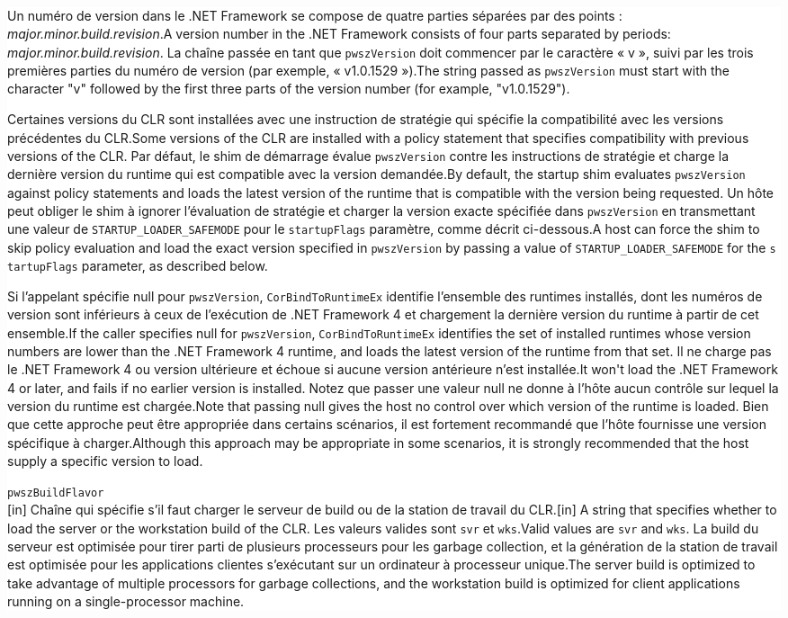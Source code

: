  <span data-ttu-id="b961c-117">Un numéro de version dans le .NET Framework se compose de quatre parties séparées par des points : *major.minor.build.revision*.</span><span class="sxs-lookup"><span data-stu-id="b961c-117">A version number in the .NET Framework consists of four parts separated by periods: *major.minor.build.revision*.</span></span> <span data-ttu-id="b961c-118">La chaîne passée en tant que `pwszVersion` doit commencer par le caractère « v », suivi par les trois premières parties du numéro de version (par exemple, « v1.0.1529 »).</span><span class="sxs-lookup"><span data-stu-id="b961c-118">The string passed as `pwszVersion` must start with the character "v" followed by the first three parts of the version number (for example, "v1.0.1529").</span></span>  
  
 <span data-ttu-id="b961c-119">Certaines versions du CLR sont installées avec une instruction de stratégie qui spécifie la compatibilité avec les versions précédentes du CLR.</span><span class="sxs-lookup"><span data-stu-id="b961c-119">Some versions of the CLR are installed with a policy statement that specifies compatibility with previous versions of the CLR.</span></span> <span data-ttu-id="b961c-120">Par défaut, le shim de démarrage évalue `pwszVersion` contre les instructions de stratégie et charge la dernière version du runtime qui est compatible avec la version demandée.</span><span class="sxs-lookup"><span data-stu-id="b961c-120">By default, the startup shim evaluates `pwszVersion` against policy statements and loads the latest version of the runtime that is compatible with the version being requested.</span></span> <span data-ttu-id="b961c-121">Un hôte peut obliger le shim à ignorer l’évaluation de stratégie et charger la version exacte spécifiée dans `pwszVersion` en transmettant une valeur de `STARTUP_LOADER_SAFEMODE` pour le `startupFlags` paramètre, comme décrit ci-dessous.</span><span class="sxs-lookup"><span data-stu-id="b961c-121">A host can force the shim to skip policy evaluation and load the exact version specified in `pwszVersion` by passing a value of  `STARTUP_LOADER_SAFEMODE` for the `startupFlags` parameter, as described below.</span></span>  
  
 <span data-ttu-id="b961c-122">Si l’appelant spécifie null pour `pwszVersion`, `CorBindToRuntimeEx` identifie l’ensemble des runtimes installés, dont les numéros de version sont inférieurs à ceux de l’exécution de .NET Framework 4 et chargement la dernière version du runtime à partir de cet ensemble.</span><span class="sxs-lookup"><span data-stu-id="b961c-122">If the caller specifies null for `pwszVersion`, `CorBindToRuntimeEx` identifies the set of installed runtimes whose version numbers are lower than the .NET Framework 4 runtime, and loads the latest version of the runtime from that set.</span></span> <span data-ttu-id="b961c-123">Il ne charge pas le .NET Framework 4 ou version ultérieure et échoue si aucune version antérieure n’est installée.</span><span class="sxs-lookup"><span data-stu-id="b961c-123">It won't load the .NET Framework 4 or later, and fails if no earlier version is installed.</span></span> <span data-ttu-id="b961c-124">Notez que passer une valeur null ne donne à l’hôte aucun contrôle sur lequel la version du runtime est chargée.</span><span class="sxs-lookup"><span data-stu-id="b961c-124">Note that passing null gives the host no control over which version of the runtime is loaded.</span></span> <span data-ttu-id="b961c-125">Bien que cette approche peut être appropriée dans certains scénarios, il est fortement recommandé que l’hôte fournisse une version spécifique à charger.</span><span class="sxs-lookup"><span data-stu-id="b961c-125">Although this approach may be appropriate in some scenarios, it is strongly recommended that the host supply a specific version to load.</span></span>  
  
 `pwszBuildFlavor`  
 <span data-ttu-id="b961c-126">[in] Chaîne qui spécifie s’il faut charger le serveur de build ou de la station de travail du CLR.</span><span class="sxs-lookup"><span data-stu-id="b961c-126">[in] A string that specifies whether to load the server or the workstation build of the CLR.</span></span> <span data-ttu-id="b961c-127">Les valeurs valides sont `svr` et `wks`.</span><span class="sxs-lookup"><span data-stu-id="b961c-127">Valid values are `svr` and `wks`.</span></span> <span data-ttu-id="b961c-128">La build du serveur est optimisée pour tirer parti de plusieurs processeurs pour les garbage collection, et la génération de la station de travail est optimisée pour les applications clientes s’exécutant sur un ordinateur à processeur unique.</span><span class="sxs-lookup"><span data-stu-id="b961c-128">The server build is optimized to take advantage of multiple processors for garbage collections, and the workstation build is optimized for client applications running on a single-processor machine.</span></span>  
  